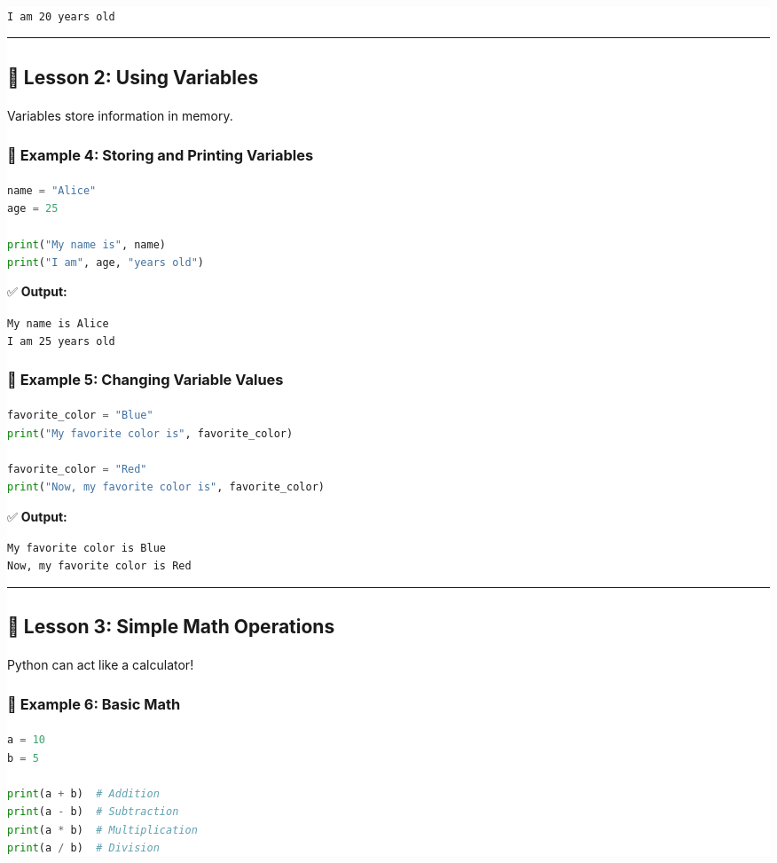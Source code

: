 ```
I am 20 years old
```

---

## 🎯 **Lesson 2: Using Variables**

Variables store information in memory.

### 📌 **Example 4: Storing and Printing Variables**

```python
name = "Alice"
age = 25

print("My name is", name)
print("I am", age, "years old")
```

✅ **Output:**

```
My name is Alice
I am 25 years old
```

### 📌 **Example 5: Changing Variable Values**

```python
favorite_color = "Blue"
print("My favorite color is", favorite_color)

favorite_color = "Red"
print("Now, my favorite color is", favorite_color)
```

✅ **Output:**

```
My favorite color is Blue
Now, my favorite color is Red
```

---

## 🎯 **Lesson 3: Simple Math Operations**

Python can act like a calculator!

### 📌 **Example 6: Basic Math**

```python
a = 10
b = 5

print(a + b)  # Addition
print(a - b)  # Subtraction
print(a * b)  # Multiplication
print(a / b)  # Division
```
